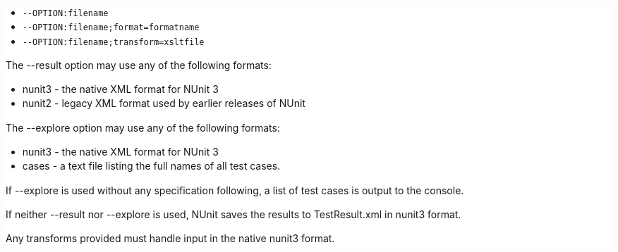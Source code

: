 * `--OPTION:filename`
* `--OPTION:filename;format=formatname`
* `--OPTION:filename;transform=xsltfile`

The --result option may use any of the following formats:

* nunit3 - the native XML format for NUnit 3
* nunit2 - legacy XML format used by earlier releases of NUnit

The --explore option may use any of the following formats:

* nunit3 - the native XML format for NUnit 3
* cases  - a text file listing the full names of all test cases.

If --explore is used without any specification following, a list of
test cases is output to the console.

If neither --result nor --explore is used,
NUnit saves the results to TestResult.xml in nunit3 format.

Any transforms provided must handle input in the native nunit3 format.
